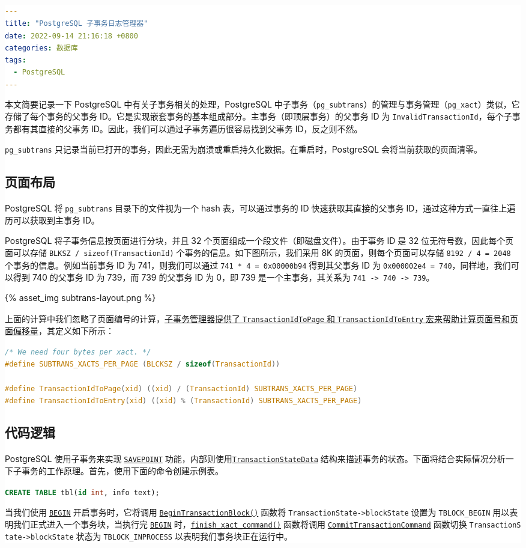 ```yaml
---
title: "PostgreSQL 子事务日志管理器"
date: 2022-09-14 21:16:18 +0800
categories: 数据库
tags:
  - PostgreSQL
---
```


本文简要记录一下 PostgreSQL 中有关子事务相关的处理，PostgreSQL 中子事务（`pg_subtrans`）的管理与事务管理（`pg_xact`）类似，它存储了每个事务的父事务 ID。它是实现嵌套事务的基本组成部分。主事务（即顶层事务）的父事务 ID 为 `InvalidTransactionId`，每个子事务都有其直接的父事务 ID。因此，我们可以通过子事务遍历很容易找到父事务 ID，反之则不然。

`pg_subtrans` 只记录当前已打开的事务，因此无需为崩溃或重启持久化数据。在重启时，PostgreSQL 会将当前获取的页面清零。



## 页面布局

PostgreSQL 将 `pg_subtrans` 目录下的文件视为一个 hash 表，可以通过事务的 ID 快速获取其直接的父事务 ID，通过这种方式一直往上遍历可以获取到主事务 ID。

PostgreSQL 将子事务信息按页面进行分块，并且 32 个页面组成一个段文件（即磁盘文件）。由于事务 ID 是 32 位无符号数，因此每个页面可以存储 `BLKSZ / sizeof(TransactionId)` 个事务的信息。如下图所示，我们采用 8K 的页面，则每个页面可以存储 `8192 / 4 = 2048` 个事务的信息。例如当前事务 ID 为 741，则我们可以通过 `741 * 4 = 0x00000b94` 得到其父事务 ID 为 `0x000002e4 = 740`，同样地，我们可以得到 740 的父事务 ID 为 739，而 739 的父事务 ID 为 0，即 739 是一个主事务，其关系为 `741 -> 740 -> 739`。

{% asset_img subtrans-layout.png %}

上面的计算中我们忽略了页面编号的计算，[子事务管理器提供了 `TransactionIdToPage` 和 `TransactionIdToEntry` 宏来帮助计算页面号和页面偏移量](https://github.com/postgres/postgres/blob/REL_14_5/src/backend/access/transam/subtrans.c#L51)，其定义如下所示：

```c
/* We need four bytes per xact. */
#define SUBTRANS_XACTS_PER_PAGE (BLCKSZ / sizeof(TransactionId))

#define TransactionIdToPage(xid) ((xid) / (TransactionId) SUBTRANS_XACTS_PER_PAGE)
#define TransactionIdToEntry(xid) ((xid) % (TransactionId) SUBTRANS_XACTS_PER_PAGE)
```

## 代码逻辑

PostgreSQL 使用子事务来实现 [`SAVEPOINT`](https://www.postgresql.org/docs/14/sql-savepoint.html) 功能，内部则使用[`TransactionStateData`](https://github.com/postgres/postgres/blob/REL_14_5/src/backend/access/transam/xact.c#L183) 结构来描述事务的状态。下面将结合实际情况分析一下子事务的工作原理。首先，使用下面的命令创建示例表。

```sql
CREATE TABLE tbl(id int, info text);
```

当我们使用 [`BEGIN`](https://www.postgresql.org/docs/14/sql-begin.html) 开启事务时，它将调用 [`BeginTransactionBlock()`](https://github.com/postgres/postgres/blob/REL_14_5/src/backend/access/transam/xact.c#L3665) 函数将 `TransactionState->blockState` 设置为 `TBLOCK_BEGIN` 用以表明我们正式进入一个事务块，当执行完 [`BEGIN`](https://www.postgresql.org/docs/14/sql-begin.html) 时，[`finish_xact_command()`](https://github.com/postgres/postgres/blob/REL_14_5/src/backend/tcop/postgres.c#L2714) 函数将调用 [`CommitTransactionCommand`](https://github.com/postgres/postgres/blob/REL_14_5/src/backend/access/transam/xact.c#L2956) 函数切换 `TransactionState->blockState` 状态为 `TBLOCK_INPROCESS` 以表明我们事务块正在运行中。
